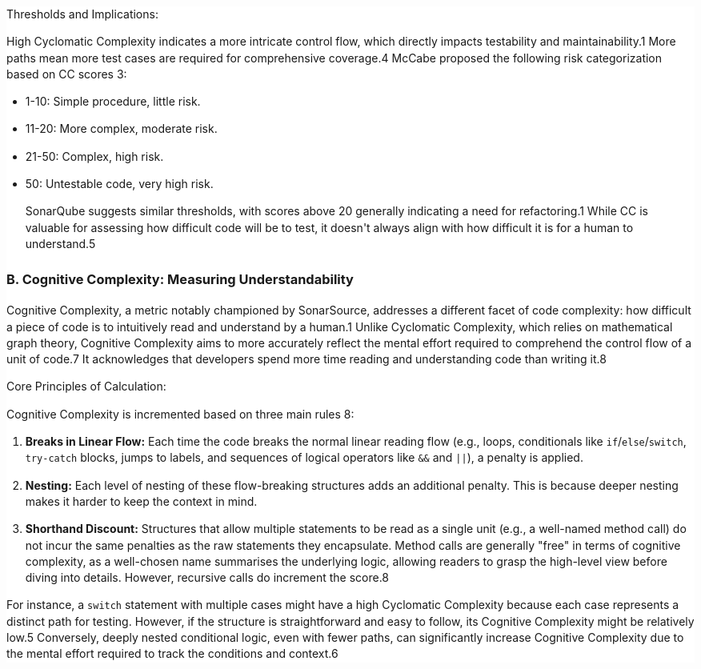 Thresholds and Implications:

High Cyclomatic Complexity indicates a more intricate control flow, which
directly impacts testability and maintainability.1 More paths mean more test
cases are required for comprehensive coverage.4 McCabe proposed the following
risk categorization based on CC scores 3:

- 1-10: Simple procedure, little risk.

- 11-20: More complex, moderate risk.

- 21-50: Complex, high risk.

- 50: Untestable code, very high risk.

  SonarQube suggests similar thresholds, with scores above 20 generally
  indicating a need for refactoring.1 While CC is valuable for assessing how
  difficult code will be to test, it doesn't always align with how difficult it
  is for a human to understand.5

### B. Cognitive Complexity: Measuring Understandability

Cognitive Complexity, a metric notably championed by SonarSource, addresses a
different facet of code complexity: how difficult a piece of code is to
intuitively read and understand by a human.1 Unlike Cyclomatic Complexity,
which relies on mathematical graph theory, Cognitive Complexity aims to more
accurately reflect the mental effort required to comprehend the control flow of
a unit of code.7 It acknowledges that developers spend more time reading and
understanding code than writing it.8

Core Principles of Calculation:

Cognitive Complexity is incremented based on three main rules 8:

1. **Breaks in Linear Flow:** Each time the code breaks the normal linear
   reading flow (e.g., loops, conditionals like `if`/`else`/`switch`,
   `try-catch` blocks, jumps to labels, and sequences of logical operators like
   `&&` and `||`), a penalty is applied.

2. **Nesting:** Each level of nesting of these flow-breaking structures adds an
   additional penalty. This is because deeper nesting makes it harder to keep
   the context in mind.

3. **Shorthand Discount:** Structures that allow multiple statements to be read
   as a single unit (e.g., a well-named method call) do not incur the same
   penalties as the raw statements they encapsulate. Method calls are generally
   "free" in terms of cognitive complexity, as a well-chosen name summarises
   the underlying logic, allowing readers to grasp the high-level view before
   diving into details. However, recursive calls do increment the score.8

For instance, a `switch` statement with multiple cases might have a high
Cyclomatic Complexity because each case represents a distinct path for testing.
However, if the structure is straightforward and easy to follow, its Cognitive
Complexity might be relatively low.5 Conversely, deeply nested conditional
logic, even with fewer paths, can significantly increase Cognitive Complexity
due to the mental effort required to track the conditions and context.6

